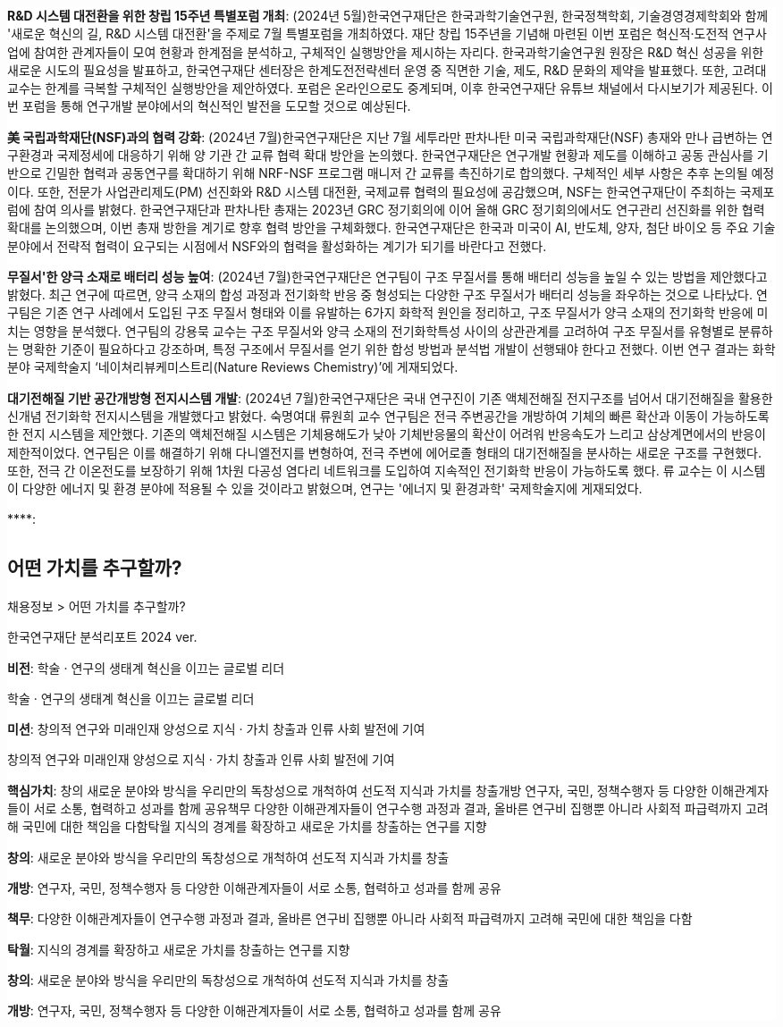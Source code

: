 **R&D 시스템 대전환을 위한 창립 15주년 특별포럼 개최**: (2024년 5월)한국연구재단은 한국과학기술연구원, 한국정책학회, 기술경영경제학회와 함께 '새로운 혁신의 길, R&D 시스템 대전환'을 주제로 7월 특별포럼을 개최하였다. 재단 창립 15주년을 기념해 마련된 이번 포럼은 혁신적·도전적 연구사업에 참여한 관계자들이 모여 현황과 한계점을 분석하고, 구체적인 실행방안을 제시하는 자리다. 한국과학기술연구원 원장은 R&D 혁신 성공을 위한 새로운 시도의 필요성을 발표하고, 한국연구재단 센터장은 한계도전전략센터 운영 중 직면한 기술, 제도, R&D 문화의 제약을 발표했다. 또한, 고려대 교수는 한계를 극복할 구체적인 실행방안을 제안하였다. 포럼은 온라인으로도 중계되며, 이후 한국연구재단 유튜브 채널에서 다시보기가 제공된다. 이번 포럼을 통해 연구개발 분야에서의 혁신적인 발전을 도모할 것으로 예상된다.

**美 국립과학재단(NSF)과의 협력 강화**: (2024년 7월)한국연구재단은 지난 7월 세투라만 판차나탄 미국 국립과학재단(NSF) 총재와 만나 급변하는 연구환경과 국제정세에 대응하기 위해 양 기관 간 교류 협력 확대 방안을 논의했다. 한국연구재단은 연구개발 현황과 제도를 이해하고 공동 관심사를 기반으로 긴밀한 협력과 공동연구를 확대하기 위해 NRF-NSF 프로그램 매니저 간 교류를 촉진하기로 합의했다. 구체적인 세부 사항은 추후 논의될 예정이다. 또한, 전문가 사업관리제도(PM) 선진화와 R&D 시스템 대전환, 국제교류 협력의 필요성에 공감했으며, NSF는 한국연구재단이 주최하는 국제포럼에 참여 의사를 밝혔다. 한국연구재단과 판차나탄 총재는 2023년 GRC 정기회의에 이어 올해 GRC 정기회의에서도 연구관리 선진화를 위한 협력 확대를 논의했으며, 이번 총재 방한을 계기로 향후 협력 방안을 구체화했다. 한국연구재단은 한국과 미국이 AI, 반도체, 양자, 첨단 바이오 등 주요 기술 분야에서 전략적 협력이 요구되는 시점에서 NSF와의 협력을 활성화하는 계기가 되기를 바란다고 전했다.

**무질서'한 양극 소재로 배터리 성능 높여**: (2024년 7월)한국연구재단은 연구팀이 구조 무질서를 통해 배터리 성능을 높일 수 있는 방법을 제안했다고 밝혔다. 최근 연구에 따르면, 양극 소재의 합성 과정과 전기화학 반응 중 형성되는 다양한 구조 무질서가 배터리 성능을 좌우하는 것으로 나타났다. 연구팀은 기존 연구 사례에서 도입된 구조 무질서 형태와 이를 유발하는 6가지 화학적 원인을 정리하고, 구조 무질서가 양극 소재의 전기화학 반응에 미치는 영향을 분석했다. 연구팀의 강용묵 교수는 구조 무질서와 양극 소재의 전기화학특성 사이의 상관관계를 고려하여 구조 무질서를 유형별로 분류하는 명확한 기준이 필요하다고 강조하며, 특정 구조에서 무질서를 얻기 위한 합성 방법과 분석법 개발이 선행돼야 한다고 전했다. 이번 연구 결과는 화학 분야 국제학술지 ‘네이쳐리뷰케미스트리(Nature Reviews Chemistry)’에 게재되었다.

**대기전해질 기반 공간개방형 전지시스템 개발**: (2024년 7월)한국연구재단은 국내 연구진이 기존 액체전해질 전지구조를 넘어서 대기전해질을 활용한 신개념 전기화학 전지시스템을 개발했다고 밝혔다. 숙명여대 류원희 교수 연구팀은 전극 주변공간을 개방하여 기체의 빠른 확산과 이동이 가능하도록 한 전지 시스템을 제안했다. 기존의 액체전해질 시스템은 기체용해도가 낮아 기체반응물의 확산이 어려워 반응속도가 느리고 삼상계면에서의 반응이 제한적이었다. 연구팀은 이를 해결하기 위해 다니엘전지를 변형하여, 전극 주변에 에어로졸 형태의 대기전해질을 분사하는 새로운 구조를 구현했다. 또한, 전극 간 이온전도를 보장하기 위해 1차원 다공성 염다리 네트워크를 도입하여 지속적인 전기화학 반응이 가능하도록 했다. 류 교수는 이 시스템이 다양한 에너지 및 환경 분야에 적용될 수 있을 것이라고 밝혔으며, 연구는 '에너지 및 환경과학' 국제학술지에 게재되었다.

****: 

## 어떤 가치를 추구할까?

채용정보 > 어떤 가치를 추구할까?

한국연구재단 분석리포트 2024 ver.

**비전**: 학술 · 연구의 생태계 혁신을 이끄는 글로벌 리더

학술 · 연구의 생태계 혁신을 이끄는 글로벌 리더

**미션**: 창의적 연구와 미래인재 양성으로 지식 · 가치 창출과 인류 사회 발전에 기여

창의적 연구와 미래인재 양성으로 지식 · 가치 창출과 인류 사회 발전에 기여



**핵심가치**: 창의 새로운 분야와 방식을 우리만의 독창성으로 개척하여 선도적 지식과 가치를 창출개방 연구자, 국민, 정책수행자 등 다양한 이해관계자들이 서로 소통, 협력하고 성과를 함께 공유책무 다양한 이해관계자들이 연구수행 과정과 결과, 올바른 연구비 집행뿐 아니라 사회적 파급력까지 고려해 국민에 대한 책임을 다함탁월 지식의 경계를 확장하고 새로운 가치를 창출하는 연구를 지향

**창의**: 새로운 분야와 방식을 우리만의 독창성으로 개척하여 선도적 지식과 가치를 창출

**개방**: 연구자, 국민, 정책수행자 등 다양한 이해관계자들이 서로 소통, 협력하고 성과를 함께 공유

**책무**: 다양한 이해관계자들이 연구수행 과정과 결과, 올바른 연구비 집행뿐 아니라 사회적 파급력까지 고려해 국민에 대한 책임을 다함

**탁월**: 지식의 경계를 확장하고 새로운 가치를 창출하는 연구를 지향

**창의**: 새로운 분야와 방식을 우리만의 독창성으로 개척하여 선도적 지식과 가치를 창출

**개방**: 연구자, 국민, 정책수행자 등 다양한 이해관계자들이 서로 소통, 협력하고 성과를 함께 공유
